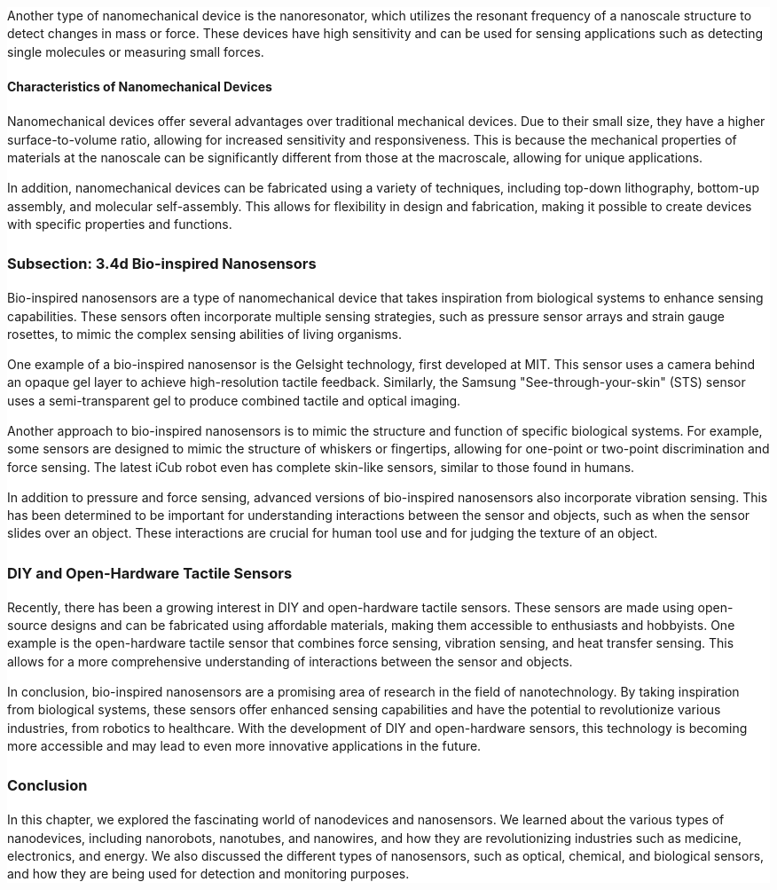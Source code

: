 Another type of nanomechanical device is the nanoresonator, which utilizes the resonant frequency of a nanoscale structure to detect changes in mass or force. These devices have high sensitivity and can be used for sensing applications such as detecting single molecules or measuring small forces.

#### Characteristics of Nanomechanical Devices

Nanomechanical devices offer several advantages over traditional mechanical devices. Due to their small size, they have a higher surface-to-volume ratio, allowing for increased sensitivity and responsiveness. This is because the mechanical properties of materials at the nanoscale can be significantly different from those at the macroscale, allowing for unique applications.

In addition, nanomechanical devices can be fabricated using a variety of techniques, including top-down lithography, bottom-up assembly, and molecular self-assembly. This allows for flexibility in design and fabrication, making it possible to create devices with specific properties and functions.

### Subsection: 3.4d Bio-inspired Nanosensors

Bio-inspired nanosensors are a type of nanomechanical device that takes inspiration from biological systems to enhance sensing capabilities. These sensors often incorporate multiple sensing strategies, such as pressure sensor arrays and strain gauge rosettes, to mimic the complex sensing abilities of living organisms.

One example of a bio-inspired nanosensor is the Gelsight technology, first developed at MIT. This sensor uses a camera behind an opaque gel layer to achieve high-resolution tactile feedback. Similarly, the Samsung "See-through-your-skin" (STS) sensor uses a semi-transparent gel to produce combined tactile and optical imaging.

Another approach to bio-inspired nanosensors is to mimic the structure and function of specific biological systems. For example, some sensors are designed to mimic the structure of whiskers or fingertips, allowing for one-point or two-point discrimination and force sensing. The latest iCub robot even has complete skin-like sensors, similar to those found in humans.

In addition to pressure and force sensing, advanced versions of bio-inspired nanosensors also incorporate vibration sensing. This has been determined to be important for understanding interactions between the sensor and objects, such as when the sensor slides over an object. These interactions are crucial for human tool use and for judging the texture of an object.

### DIY and Open-Hardware Tactile Sensors

Recently, there has been a growing interest in DIY and open-hardware tactile sensors. These sensors are made using open-source designs and can be fabricated using affordable materials, making them accessible to enthusiasts and hobbyists. One example is the open-hardware tactile sensor that combines force sensing, vibration sensing, and heat transfer sensing. This allows for a more comprehensive understanding of interactions between the sensor and objects.

In conclusion, bio-inspired nanosensors are a promising area of research in the field of nanotechnology. By taking inspiration from biological systems, these sensors offer enhanced sensing capabilities and have the potential to revolutionize various industries, from robotics to healthcare. With the development of DIY and open-hardware sensors, this technology is becoming more accessible and may lead to even more innovative applications in the future.


### Conclusion
In this chapter, we explored the fascinating world of nanodevices and nanosensors. We learned about the various types of nanodevices, including nanorobots, nanotubes, and nanowires, and how they are revolutionizing industries such as medicine, electronics, and energy. We also discussed the different types of nanosensors, such as optical, chemical, and biological sensors, and how they are being used for detection and monitoring purposes.
